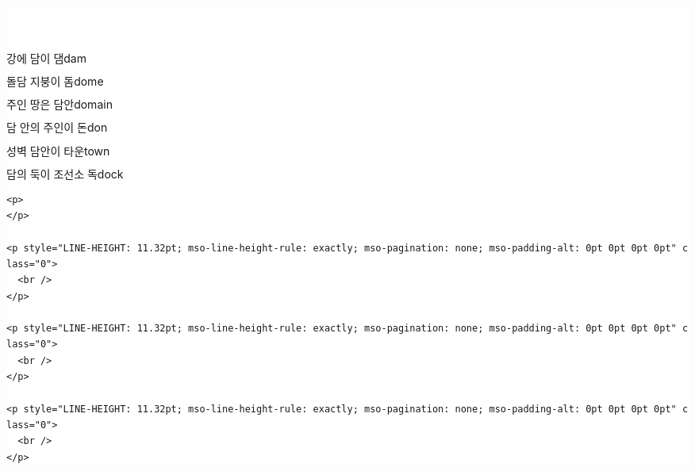 <p style="LINE-HEIGHT: 11.32pt; mso-line-height-rule: exactly; mso-pagination: none; mso-padding-alt: 0pt 0pt 0pt 0pt" class="0">
  <br />
</p>

<p style="LINE-HEIGHT: 11.32pt; mso-line-height-rule: exactly; mso-pagination: none; mso-padding-alt: 0pt 0pt 0pt 0pt" class="0">
  <br />
</p>

<p style="LINE-HEIGHT: 11.32pt; mso-line-height-rule: exactly; mso-pagination: none; mso-padding-alt: 0pt 0pt 0pt 0pt" class="0">
  <p style="LINE-HEIGHT: 11.32pt; mso-line-height-rule: exactly; mso-pagination: none; mso-padding-alt: 0pt 0pt 0pt 0pt" class="0">
    강에 담이 댐dam
  </p>
  
  <p style="LINE-HEIGHT: 11.32pt; mso-line-height-rule: exactly; mso-pagination: none; mso-padding-alt: 0pt 0pt 0pt 0pt" class="0">
    돌담 지붕이 돔dome
  </p>
  
  <p style="LINE-HEIGHT: 11.32pt; mso-line-height-rule: exactly; mso-pagination: none; mso-padding-alt: 0pt 0pt 0pt 0pt" class="0">
    주인 땅은 담안domain
  </p>
  
  <p style="LINE-HEIGHT: 11.32pt; mso-line-height-rule: exactly; mso-pagination: none; mso-padding-alt: 0pt 0pt 0pt 0pt" class="0">
    담 안의 주인이 돈don
  </p>
  
  <p style="LINE-HEIGHT: 11.32pt; mso-line-height-rule: exactly; mso-pagination: none; mso-padding-alt: 0pt 0pt 0pt 0pt" class="0">
    성벽 담안이 타운town
  </p>
  
  <p style="LINE-HEIGHT: 11.32pt; mso-line-height-rule: exactly; mso-pagination: none; mso-padding-alt: 0pt 0pt 0pt 0pt" class="0">
    담의 둑이 조선소 독dock 
    
    <p>
    </p>
    
    <p style="LINE-HEIGHT: 11.32pt; mso-line-height-rule: exactly; mso-pagination: none; mso-padding-alt: 0pt 0pt 0pt 0pt" class="0">
      <br />
    </p>
    
    <p style="LINE-HEIGHT: 11.32pt; mso-line-height-rule: exactly; mso-pagination: none; mso-padding-alt: 0pt 0pt 0pt 0pt" class="0">
      <br />
    </p>
    
    <p style="LINE-HEIGHT: 11.32pt; mso-line-height-rule: exactly; mso-pagination: none; mso-padding-alt: 0pt 0pt 0pt 0pt" class="0">
      <br />
    </p>
    